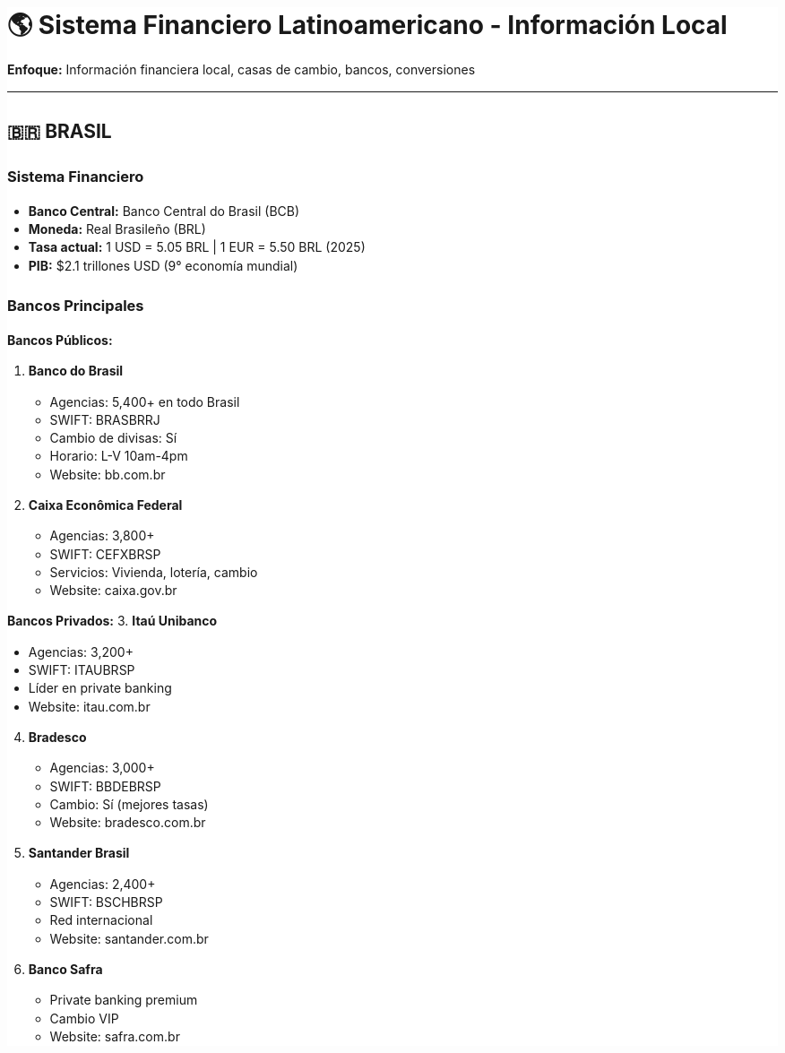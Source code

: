 # 🌎 Sistema Financiero Latinoamericano - Información Local

**Enfoque:** Información financiera local, casas de cambio, bancos, conversiones

---

## 🇧🇷 BRASIL

### Sistema Financiero
- **Banco Central:** Banco Central do Brasil (BCB)
- **Moneda:** Real Brasileño (BRL)
- **Tasa actual:** 1 USD = 5.05 BRL | 1 EUR = 5.50 BRL (2025)
- **PIB:** $2.1 trillones USD (9° economía mundial)

### Bancos Principales

**Bancos Públicos:**
1. **Banco do Brasil**
   - Agencias: 5,400+ en todo Brasil
   - SWIFT: BRASBRRJ
   - Cambio de divisas: Sí
   - Horario: L-V 10am-4pm
   - Website: bb.com.br

2. **Caixa Econômica Federal**
   - Agencias: 3,800+
   - SWIFT: CEFXBRSP
   - Servicios: Vivienda, lotería, cambio
   - Website: caixa.gov.br

**Bancos Privados:**
3. **Itaú Unibanco**
   - Agencias: 3,200+
   - SWIFT: ITAUBRSP
   - Líder en private banking
   - Website: itau.com.br

4. **Bradesco**
   - Agencias: 3,000+
   - SWIFT: BBDEBRSP
   - Cambio: Sí (mejores tasas)
   - Website: bradesco.com.br

5. **Santander Brasil**
   - Agencias: 2,400+
   - SWIFT: BSCHBRSP
   - Red internacional
   - Website: santander.com.br

6. **Banco Safra**
   - Private banking premium
   - Cambio VIP
   - Website: safra.com.br
